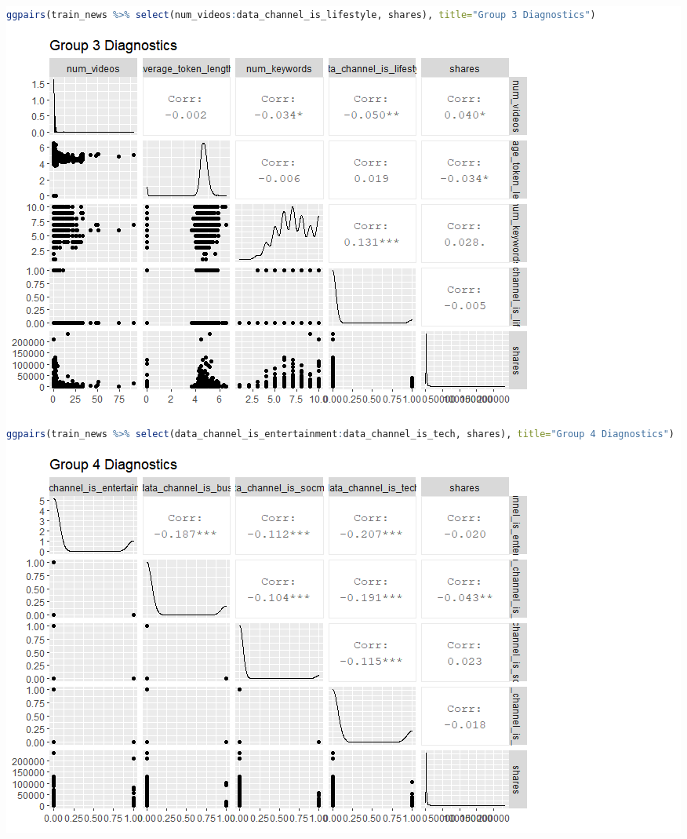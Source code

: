 ``` r
ggpairs(train_news %>% select(num_videos:data_channel_is_lifestyle, shares), title="Group 3 Diagnostics")
```

![](Friday_files/figure-gfm/plot1-3.png)

``` r
ggpairs(train_news %>% select(data_channel_is_entertainment:data_channel_is_tech, shares), title="Group 4 Diagnostics")
```

![](Friday_files/figure-gfm/plot1-4.png)
